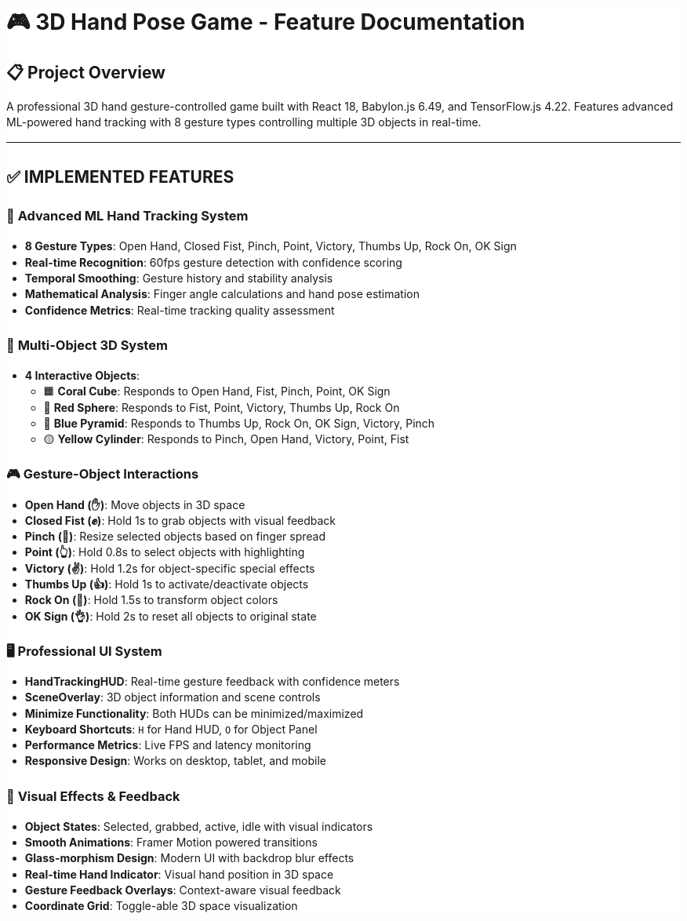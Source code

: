 # 🎮 3D Hand Pose Game - Feature Documentation

## 📋 Project Overview
A professional 3D hand gesture-controlled game built with React 18, Babylon.js 6.49, and TensorFlow.js 4.22. Features advanced ML-powered hand tracking with 8 gesture types controlling multiple 3D objects in real-time.

---

## ✅ IMPLEMENTED FEATURES

### 🤖 **Advanced ML Hand Tracking System**
- **8 Gesture Types**: Open Hand, Closed Fist, Pinch, Point, Victory, Thumbs Up, Rock On, OK Sign
- **Real-time Recognition**: 60fps gesture detection with confidence scoring
- **Temporal Smoothing**: Gesture history and stability analysis
- **Mathematical Analysis**: Finger angle calculations and hand pose estimation
- **Confidence Metrics**: Real-time tracking quality assessment

### 🎯 **Multi-Object 3D System**
- **4 Interactive Objects**: 
  - 🟧 **Coral Cube**: Responds to Open Hand, Fist, Pinch, Point, OK Sign
  - 🔴 **Red Sphere**: Responds to Fist, Point, Victory, Thumbs Up, Rock On
  - 🔺 **Blue Pyramid**: Responds to Thumbs Up, Rock On, OK Sign, Victory, Pinch
  - 🟡 **Yellow Cylinder**: Responds to Pinch, Open Hand, Victory, Point, Fist

### 🎮 **Gesture-Object Interactions**
- **Open Hand (✋)**: Move objects in 3D space
- **Closed Fist (✊)**: Hold 1s to grab objects with visual feedback
- **Pinch (🤏)**: Resize selected objects based on finger spread
- **Point (👆)**: Hold 0.8s to select objects with highlighting
- **Victory (✌️)**: Hold 1.2s for object-specific special effects
- **Thumbs Up (👍)**: Hold 1s to activate/deactivate objects
- **Rock On (🤘)**: Hold 1.5s to transform object colors
- **OK Sign (👌)**: Hold 2s to reset all objects to original state

### 🖥️ **Professional UI System**
- **HandTrackingHUD**: Real-time gesture feedback with confidence meters
- **SceneOverlay**: 3D object information and scene controls
- **Minimize Functionality**: Both HUDs can be minimized/maximized
- **Keyboard Shortcuts**: `H` for Hand HUD, `O` for Object Panel
- **Performance Metrics**: Live FPS and latency monitoring
- **Responsive Design**: Works on desktop, tablet, and mobile

### 🎨 **Visual Effects & Feedback**
- **Object States**: Selected, grabbed, active, idle with visual indicators
- **Smooth Animations**: Framer Motion powered transitions
- **Glass-morphism Design**: Modern UI with backdrop blur effects
- **Real-time Hand Indicator**: Visual hand position in 3D space
- **Gesture Feedback Overlays**: Context-aware visual feedback
- **Coordinate Grid**: Toggle-able 3D space visualization
